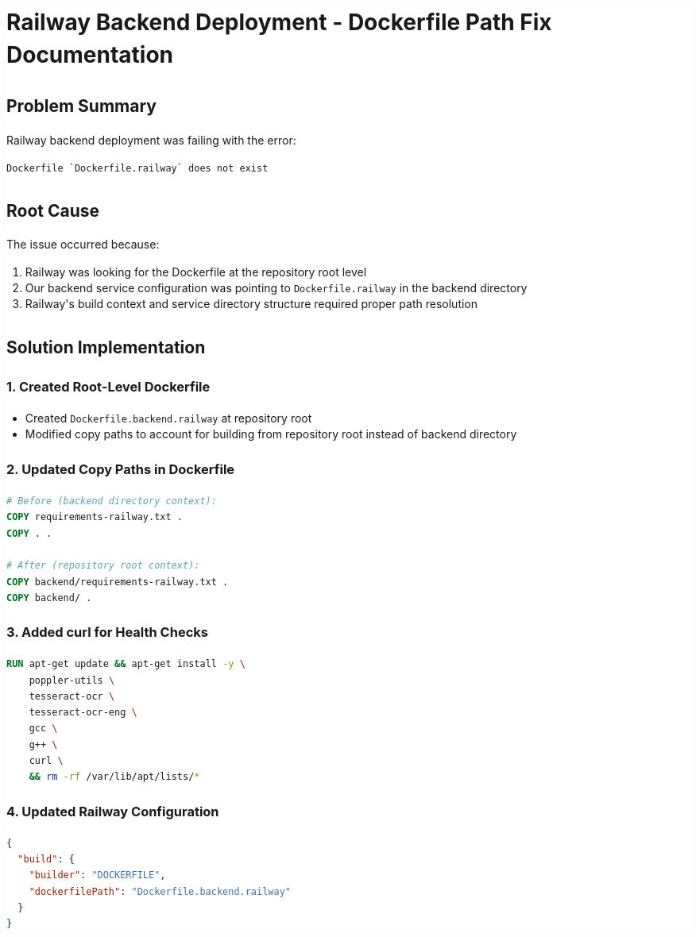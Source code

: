 # Railway Backend Deployment - Dockerfile Path Fix Documentation

## Problem Summary
Railway backend deployment was failing with the error:
```
Dockerfile `Dockerfile.railway` does not exist
```

## Root Cause
The issue occurred because:
1. Railway was looking for the Dockerfile at the repository root level
2. Our backend service configuration was pointing to `Dockerfile.railway` in the backend directory
3. Railway's build context and service directory structure required proper path resolution

## Solution Implementation

### 1. Created Root-Level Dockerfile
- Created `Dockerfile.backend.railway` at repository root
- Modified copy paths to account for building from repository root instead of backend directory

### 2. Updated Copy Paths in Dockerfile
```dockerfile
# Before (backend directory context):
COPY requirements-railway.txt .
COPY . .

# After (repository root context):
COPY backend/requirements-railway.txt .
COPY backend/ .
```

### 3. Added curl for Health Checks
```dockerfile
RUN apt-get update && apt-get install -y \
    poppler-utils \
    tesseract-ocr \
    tesseract-ocr-eng \
    gcc \
    g++ \
    curl \
    && rm -rf /var/lib/apt/lists/*
```

### 4. Updated Railway Configuration
```json
{
  "build": {
    "builder": "DOCKERFILE",
    "dockerfilePath": "Dockerfile.backend.railway"
  }
}
```
